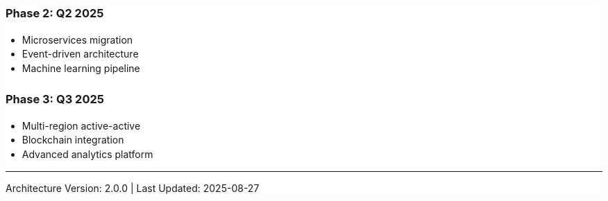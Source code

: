 ### Phase 2: Q2 2025
- Microservices migration
- Event-driven architecture
- Machine learning pipeline

### Phase 3: Q3 2025
- Multi-region active-active
- Blockchain integration
- Advanced analytics platform

---

Architecture Version: 2.0.0 | Last Updated: 2025-08-27